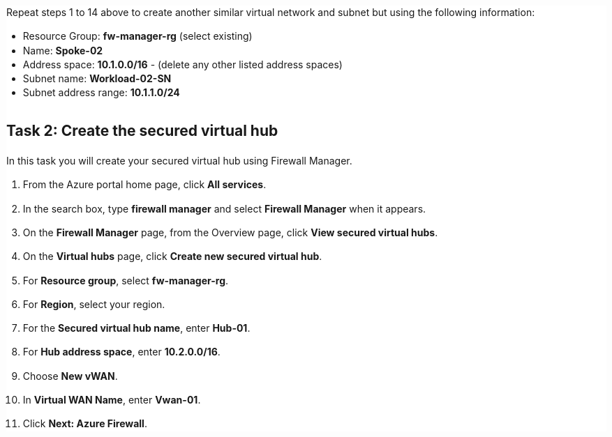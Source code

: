 Repeat steps 1 to 14 above to create another similar virtual network and subnet but using the following information:

- Resource Group: **fw-manager-rg** (select existing)
- Name: **Spoke-02**
- Address space: **10.1.0.0/16** - (delete any other listed address spaces)
- Subnet name: **Workload-02-SN**
- Subnet address range: **10.1.1.0/24**

## Task 2: Create the secured virtual hub

In this task you will create your secured virtual hub using Firewall Manager.

1. From the Azure portal home page, click **All services**.

2. In the search box, type **firewall manager** and select **Firewall Manager** when it appears.

3. On the **Firewall Manager** page, from the Overview page, click **View secured virtual hubs**.

4. On the **Virtual hubs** page, click **Create new secured virtual hub**.

5. For **Resource group**, select **fw-manager-rg**.

6. For **Region**, select your region.

7. For the **Secured virtual hub name**, enter **Hub-01**.

8. For **Hub address space**, enter **10.2.0.0/16**.

9. Choose **New vWAN**.

10. In **Virtual WAN Name**, enter **Vwan-01**.

11. Click **Next: Azure Firewall**.